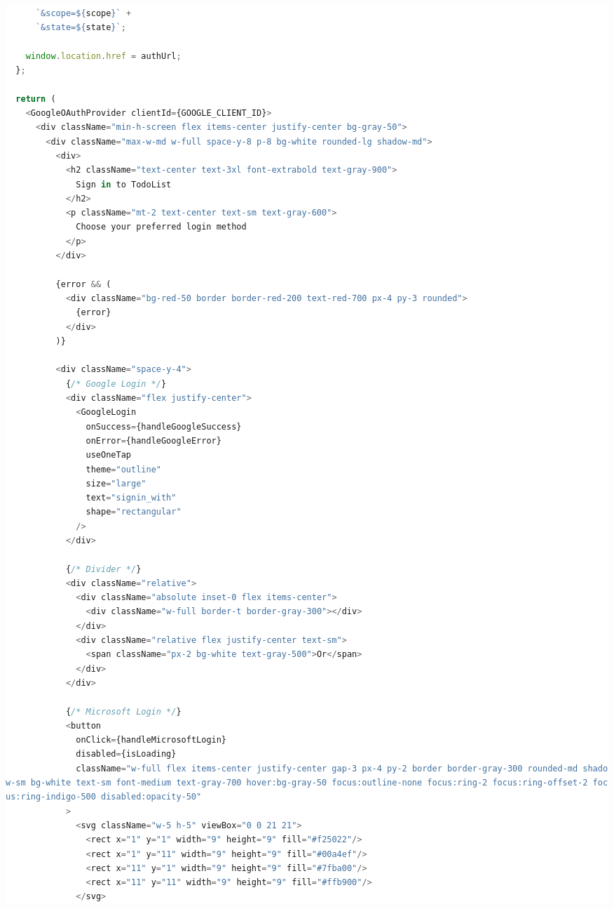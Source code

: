 ```typescript
      `&scope=${scope}` +
      `&state=${state}`;

    window.location.href = authUrl;
  };

  return (
    <GoogleOAuthProvider clientId={GOOGLE_CLIENT_ID}>
      <div className="min-h-screen flex items-center justify-center bg-gray-50">
        <div className="max-w-md w-full space-y-8 p-8 bg-white rounded-lg shadow-md">
          <div>
            <h2 className="text-center text-3xl font-extrabold text-gray-900">
              Sign in to TodoList
            </h2>
            <p className="mt-2 text-center text-sm text-gray-600">
              Choose your preferred login method
            </p>
          </div>

          {error && (
            <div className="bg-red-50 border border-red-200 text-red-700 px-4 py-3 rounded">
              {error}
            </div>
          )}

          <div className="space-y-4">
            {/* Google Login */}
            <div className="flex justify-center">
              <GoogleLogin
                onSuccess={handleGoogleSuccess}
                onError={handleGoogleError}
                useOneTap
                theme="outline"
                size="large"
                text="signin_with"
                shape="rectangular"
              />
            </div>

            {/* Divider */}
            <div className="relative">
              <div className="absolute inset-0 flex items-center">
                <div className="w-full border-t border-gray-300"></div>
              </div>
              <div className="relative flex justify-center text-sm">
                <span className="px-2 bg-white text-gray-500">Or</span>
              </div>
            </div>

            {/* Microsoft Login */}
            <button
              onClick={handleMicrosoftLogin}
              disabled={isLoading}
              className="w-full flex items-center justify-center gap-3 px-4 py-2 border border-gray-300 rounded-md shadow-sm bg-white text-sm font-medium text-gray-700 hover:bg-gray-50 focus:outline-none focus:ring-2 focus:ring-offset-2 focus:ring-indigo-500 disabled:opacity-50"
            >
              <svg className="w-5 h-5" viewBox="0 0 21 21">
                <rect x="1" y="1" width="9" height="9" fill="#f25022"/>
                <rect x="1" y="11" width="9" height="9" fill="#00a4ef"/>
                <rect x="11" y="1" width="9" height="9" fill="#7fba00"/>
                <rect x="11" y="11" width="9" height="9" fill="#ffb900"/>
              </svg>
```